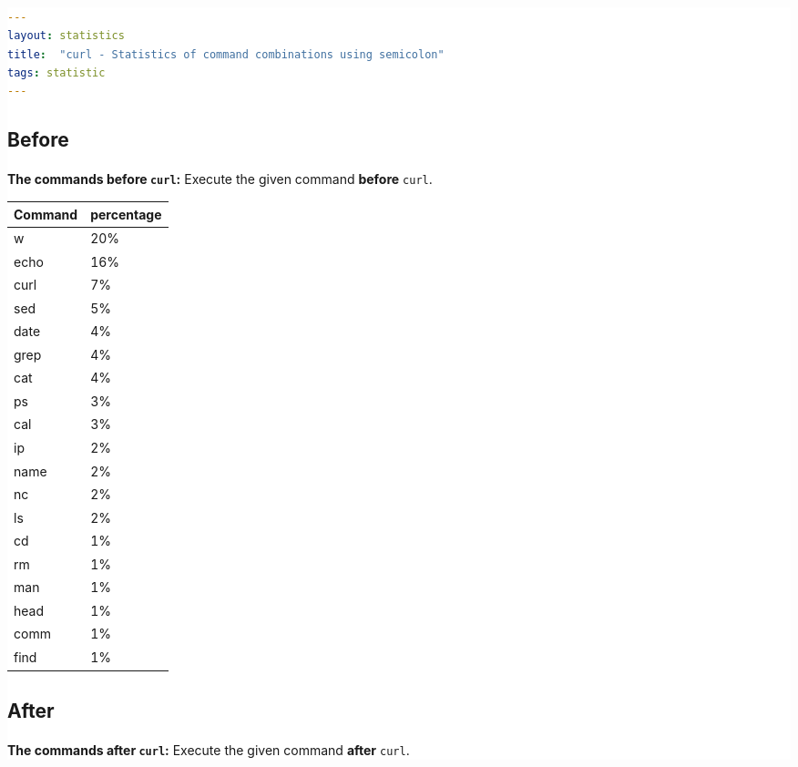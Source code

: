 ```yaml
---
layout: statistics
title:  "curl - Statistics of command combinations using semicolon"
tags: statistic
---
```


## Before

__The commands before `curl`:__  Execute the given command __before__ `curl`.

| Command | percentage |
|--------|--------|
| w | 20% |
| echo | 16% |
| curl | 7% |
| sed | 5% |
| date | 4% |
| grep | 4% |
| cat | 4% |
| ps | 3% |
| cal | 3% |
| ip | 2% |
| name | 2% |
| nc | 2% |
| ls | 2% |
| cd | 1% |
| rm | 1% |
| man | 1% |
| head | 1% |
| comm | 1% |
| find | 1% |



## After

__The commands after `curl`:__ Execute the given command __after__ `curl`.
